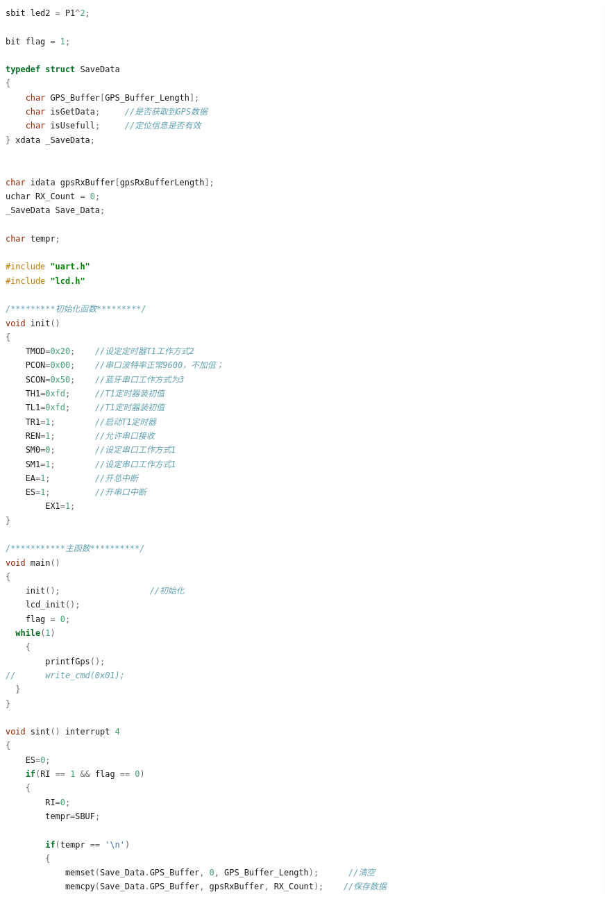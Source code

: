 ```c
sbit led2 = P1^2;

bit flag = 1;

typedef struct SaveData 
{
	char GPS_Buffer[GPS_Buffer_Length];
	char isGetData;		//是否获取到GPS数据
	char isUsefull;		//定位信息是否有效
} xdata _SaveData;


char idata gpsRxBuffer[gpsRxBufferLength];
uchar RX_Count = 0;
_SaveData Save_Data;

char tempr;

#include "uart.h"
#include "lcd.h"

/*********初始化函数*********/
void init()
{
    TMOD=0x20;	  //设定定时器T1工作方式2
	PCON=0x00;	  //串口波特率正常9600，不加倍；
	SCON=0x50;	  //蓝牙串口工作方式为3
    TH1=0xfd;	  //T1定时器装初值
    TL1=0xfd;	  //T1定时器装初值
    TR1=1;		  //启动T1定时器
    REN=1;		  //允许串口接收
    SM0=0;		  //设定串口工作方式1
    SM1=1;		  //设定串口工作方式1
    EA=1;		  //开总中断
    ES=1;		  //开串口中断
		EX1=1;
}

/***********主函数**********/
void main()
{
	init();					 //初始化
	lcd_init();
	flag = 0;
  while(1)
	{   
		printfGps();
//		write_cmd(0x01);
  }
}

void sint() interrupt 4
{
	ES=0;
	if(RI == 1 && flag == 0)
	{	
		RI=0;
		tempr=SBUF;
		
		if(tempr == '\n')									   
		{
			memset(Save_Data.GPS_Buffer, 0, GPS_Buffer_Length);      //清空
			memcpy(Save_Data.GPS_Buffer, gpsRxBuffer, RX_Count); 	//保存数据
```
